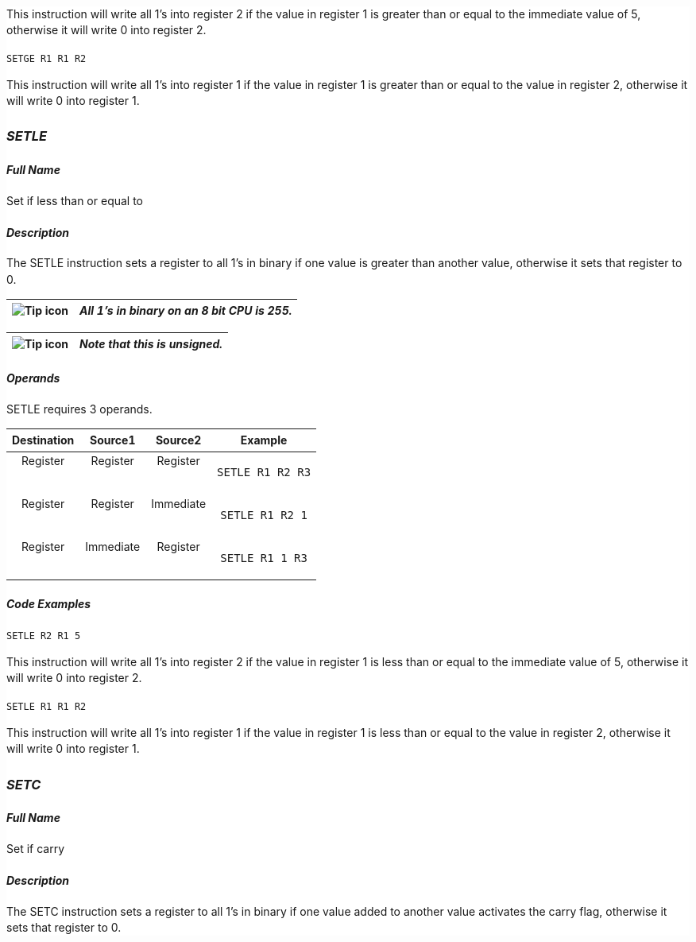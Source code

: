 This instruction will write all 1’s into register 2 if the value in register 1 is greater than or equal to the immediate value of 5, otherwise it will write 0 into register 2.

    SETGE R1 R1 R2

This instruction will write all 1’s into register 1 if the value in register 1 is greater than or equal to the value in register 2, otherwise it will write 0 into register 1.
### ***SETLE***
#### *Full Name*
Set if less than or equal to
#### *Description*
The SETLE instruction sets a register to all 1’s in binary if one value is greater than another value, otherwise it sets that register to 0.

|![Tip icon](src/Tip_Icon.png)|*All 1’s in binary on an 8 bit CPU is 255.*|
| - | - |

|![Tip icon](src/Tip_Icon.png)|*Note that this is unsigned.*|
| - | - |

#### *Operands*
SETLE requires 3 operands.

|**Destination**|**Source1**|**Source2**|**Example**|
| :-: | :-: | :-: | :-: |
|Register|Register|Register|<pre>SETLE R1 R2 R3</pre>|
|Register|Register|Immediate|<pre>SETLE R1 R2 1</pre>|
|Register|Immediate|Register|<pre>SETLE R1 1 R3</pre>|
#### *Code Examples*
    SETLE R2 R1 5

This instruction will write all 1’s into register 2 if the value in register 1 is less than or equal to the immediate value of 5, otherwise it will write 0 into register 2.

    SETLE R1 R1 R2

This instruction will write all 1’s into register 1 if the value in register 1 is less than or equal to the value in register 2, otherwise it will write 0 into register 1.
### ***SETC***
#### *Full Name*
Set if carry
#### *Description*
The SETC instruction sets a register to all 1’s in binary if one value added to another value activates the carry flag, otherwise it sets that register to 0.
